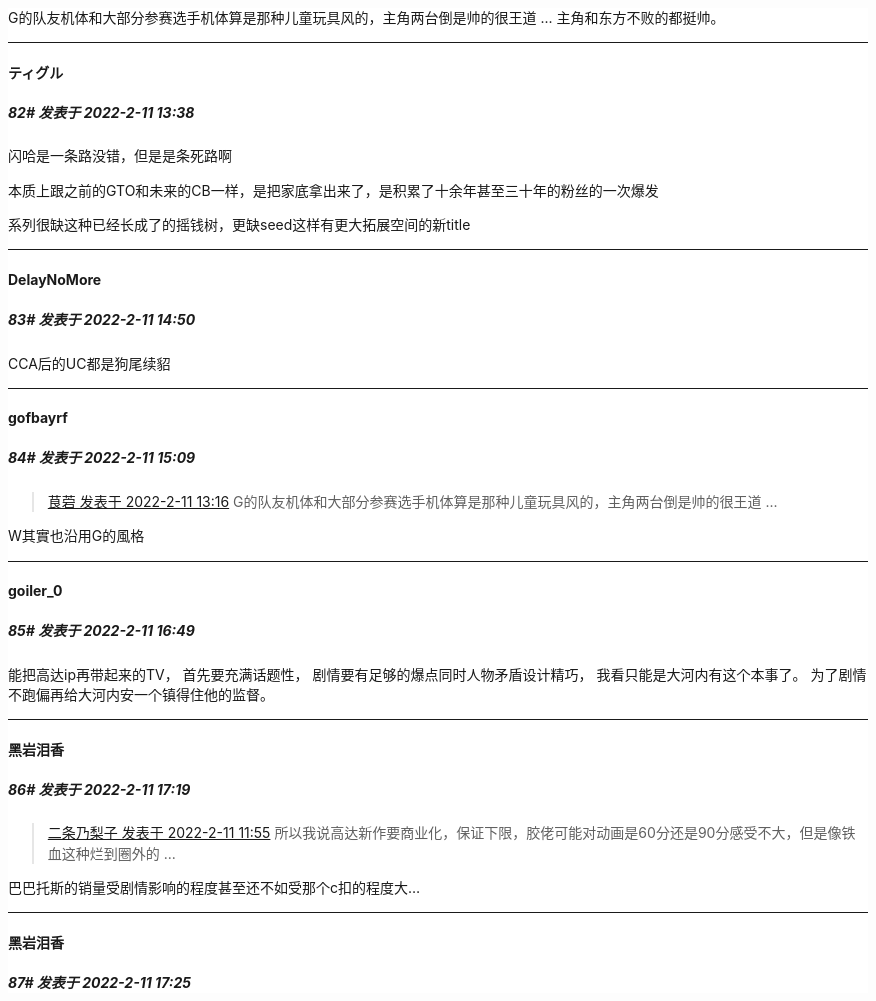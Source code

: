 G的队友机体和大部分参赛选手机体算是那种儿童玩具风的，主角两台倒是帅的很王道 ...</blockquote>
主角和东方不败的都挺帅。

*****

####  ティグル  
##### 82#       发表于 2022-2-11 13:38

闪哈是一条路没错，但是是条死路啊

本质上跟之前的GTO和未来的CB一样，是把家底拿出来了，是积累了十余年甚至三十年的粉丝的一次爆发

系列很缺这种已经长成了的摇钱树，更缺seed这样有更大拓展空间的新title



*****

####  DelayNoMore  
##### 83#       发表于 2022-2-11 14:50

CCA后的UC都是狗尾续貂



*****

####  gofbayrf  
##### 84#       发表于 2022-2-11 15:09

<blockquote><a href="httphttps://bbs.saraba1st.com/2b/forum.php?mod=redirect&amp;goto=findpost&amp;pid=54639143&amp;ptid=2051758" target="_blank">茛菪 发表于 2022-2-11 13:16</a>
G的队友机体和大部分参赛选手机体算是那种儿童玩具风的，主角两台倒是帅的很王道 ...</blockquote>
W其實也沿用G的風格



*****

####  goiler_0  
##### 85#       发表于 2022-2-11 16:49

能把高达ip再带起来的TV， 首先要充满话题性， 剧情要有足够的爆点同时人物矛盾设计精巧， 我看只能是大河内有这个本事了。 为了剧情不跑偏再给大河内安一个镇得住他的监督。 



*****

####  黑岩泪香  
##### 86#       发表于 2022-2-11 17:19

<blockquote><a href="httphttps://bbs.saraba1st.com/2b/forum.php?mod=redirect&amp;goto=findpost&amp;pid=54637979&amp;ptid=2051758" target="_blank">二条乃梨子 发表于 2022-2-11 11:55</a>
所以我说高达新作要商业化，保证下限，胶佬可能对动画是60分还是90分感受不大，但是像铁血这种烂到圈外的 ...</blockquote>
巴巴托斯的销量受剧情影响的程度甚至还不如受那个c扣的程度大…

*****

####  黑岩泪香  
##### 87#       发表于 2022-2-11 17:25

